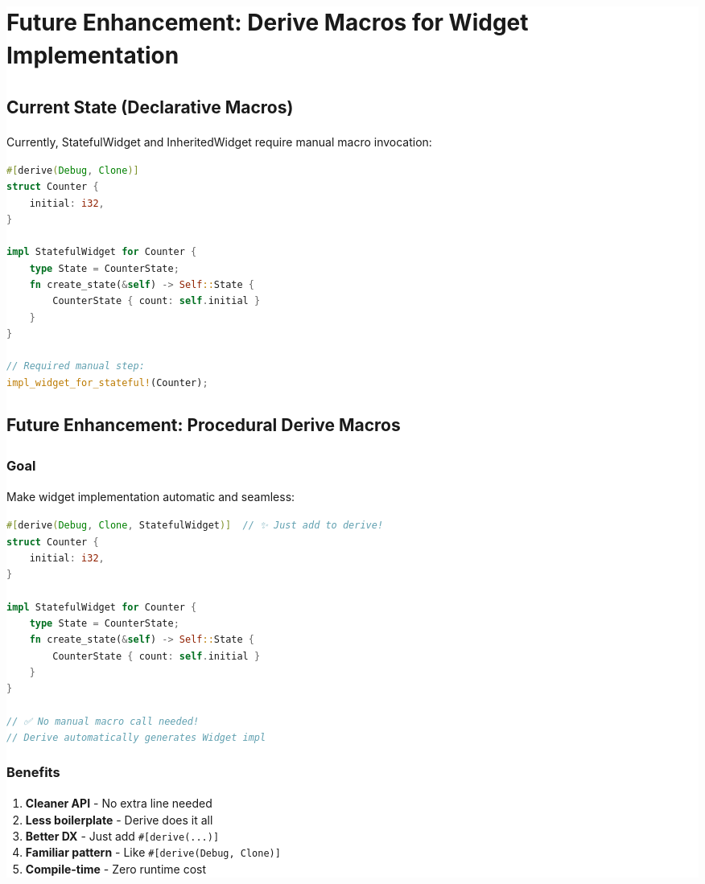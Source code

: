 # Future Enhancement: Derive Macros for Widget Implementation

## Current State (Declarative Macros)

Currently, StatefulWidget and InheritedWidget require manual macro invocation:

```rust
#[derive(Debug, Clone)]
struct Counter {
    initial: i32,
}

impl StatefulWidget for Counter {
    type State = CounterState;
    fn create_state(&self) -> Self::State {
        CounterState { count: self.initial }
    }
}

// Required manual step:
impl_widget_for_stateful!(Counter);
```

## Future Enhancement: Procedural Derive Macros

### Goal

Make widget implementation automatic and seamless:

```rust
#[derive(Debug, Clone, StatefulWidget)]  // ✨ Just add to derive!
struct Counter {
    initial: i32,
}

impl StatefulWidget for Counter {
    type State = CounterState;
    fn create_state(&self) -> Self::State {
        CounterState { count: self.initial }
    }
}

// ✅ No manual macro call needed!
// Derive automatically generates Widget impl
```

### Benefits

1. **Cleaner API** - No extra line needed
2. **Less boilerplate** - Derive does it all
3. **Better DX** - Just add `#[derive(...)]`
4. **Familiar pattern** - Like `#[derive(Debug, Clone)]`
5. **Compile-time** - Zero runtime cost

